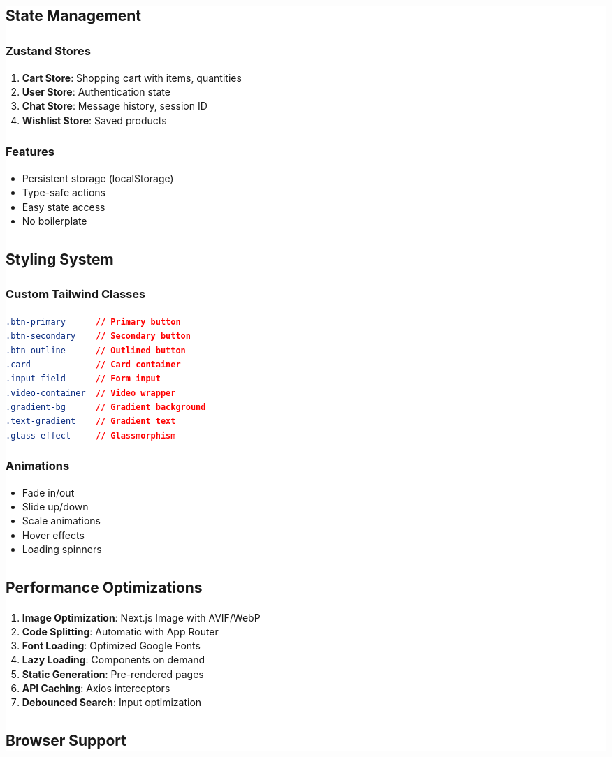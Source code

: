 ## State Management

### Zustand Stores
1. **Cart Store**: Shopping cart with items, quantities
2. **User Store**: Authentication state
3. **Chat Store**: Message history, session ID
4. **Wishlist Store**: Saved products

### Features
- Persistent storage (localStorage)
- Type-safe actions
- Easy state access
- No boilerplate

## Styling System

### Custom Tailwind Classes
```css
.btn-primary      // Primary button
.btn-secondary    // Secondary button
.btn-outline      // Outlined button
.card             // Card container
.input-field      // Form input
.video-container  // Video wrapper
.gradient-bg      // Gradient background
.text-gradient    // Gradient text
.glass-effect     // Glassmorphism
```

### Animations
- Fade in/out
- Slide up/down
- Scale animations
- Hover effects
- Loading spinners

## Performance Optimizations

1. **Image Optimization**: Next.js Image with AVIF/WebP
2. **Code Splitting**: Automatic with App Router
3. **Font Loading**: Optimized Google Fonts
4. **Lazy Loading**: Components on demand
5. **Static Generation**: Pre-rendered pages
6. **API Caching**: Axios interceptors
7. **Debounced Search**: Input optimization

## Browser Support
